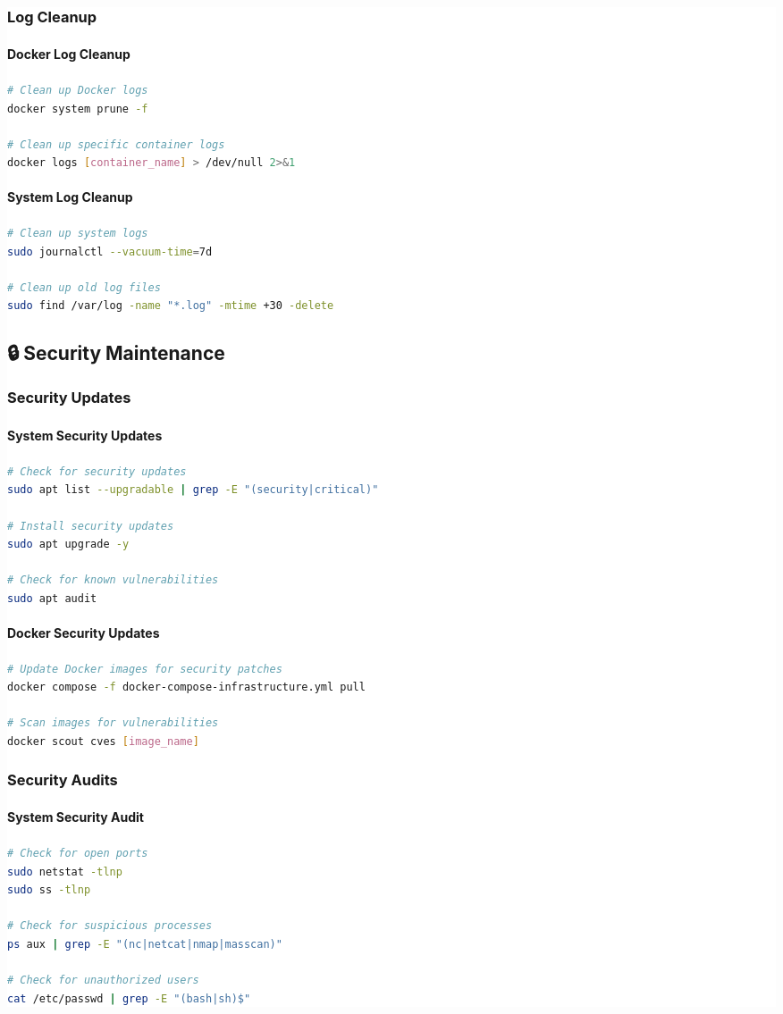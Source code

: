 ### **Log Cleanup**

#### **Docker Log Cleanup**
```bash
# Clean up Docker logs
docker system prune -f

# Clean up specific container logs
docker logs [container_name] > /dev/null 2>&1
```

#### **System Log Cleanup**
```bash
# Clean up system logs
sudo journalctl --vacuum-time=7d

# Clean up old log files
sudo find /var/log -name "*.log" -mtime +30 -delete
```

## 🔒 **Security Maintenance**

### **Security Updates**

#### **System Security Updates**
```bash
# Check for security updates
sudo apt list --upgradable | grep -E "(security|critical)"

# Install security updates
sudo apt upgrade -y

# Check for known vulnerabilities
sudo apt audit
```

#### **Docker Security Updates**
```bash
# Update Docker images for security patches
docker compose -f docker-compose-infrastructure.yml pull

# Scan images for vulnerabilities
docker scout cves [image_name]
```

### **Security Audits**

#### **System Security Audit**
```bash
# Check for open ports
sudo netstat -tlnp
sudo ss -tlnp

# Check for suspicious processes
ps aux | grep -E "(nc|netcat|nmap|masscan)"

# Check for unauthorized users
cat /etc/passwd | grep -E "(bash|sh)$"
```
